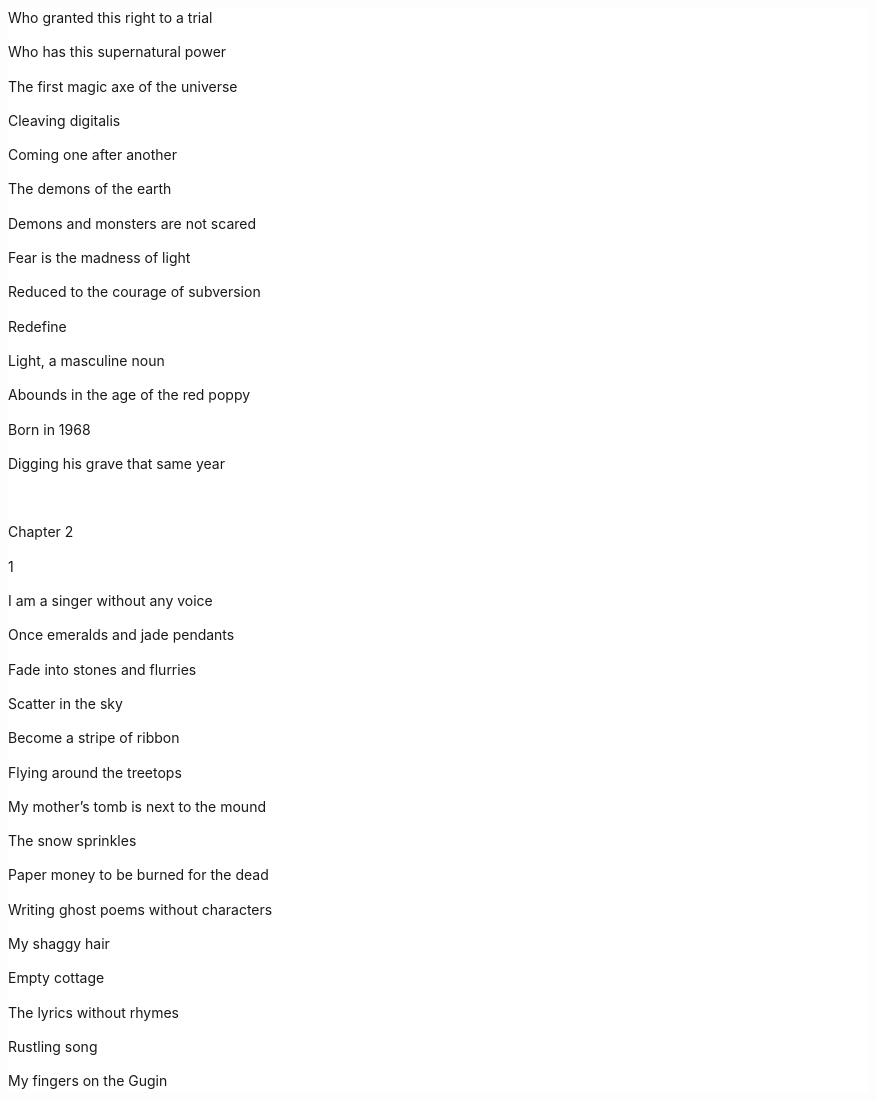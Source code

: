 Who granted this right to a trial

Who has this supernatural power

The first magic axe of the universe

Cleaving digitalis

Coming one after another 

The demons of the earth

Demons and monsters are not scared

Fear is the madness of light

Reduced to the courage of subversion

Redefine

Light, a masculine noun

Abounds in the age of the red poppy

Born in 1968

Digging his grave that same year


&#8201;



Chapter 2

1

I am a singer without any voice

Once emeralds and jade pendants 

Fade into stones and flurries 

Scatter in the sky

Become a stripe of ribbon 

Flying around the treetops

My mother’s tomb is next to the mound

The snow sprinkles

Paper money to be burned for the dead

Writing ghost poems without characters 

My shaggy hair

Empty cottage

The lyrics without rhymes

Rustling song

My fingers on the Gugin
